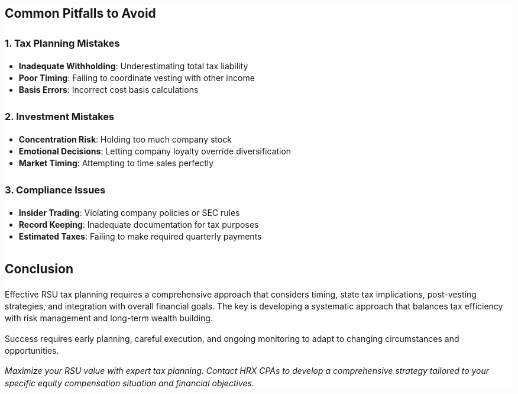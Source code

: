 ## Common Pitfalls to Avoid

### 1. Tax Planning Mistakes
- **Inadequate Withholding**: Underestimating total tax liability
- **Poor Timing**: Failing to coordinate vesting with other income
- **Basis Errors**: Incorrect cost basis calculations

### 2. Investment Mistakes
- **Concentration Risk**: Holding too much company stock
- **Emotional Decisions**: Letting company loyalty override diversification
- **Market Timing**: Attempting to time sales perfectly

### 3. Compliance Issues
- **Insider Trading**: Violating company policies or SEC rules
- **Record Keeping**: Inadequate documentation for tax purposes
- **Estimated Taxes**: Failing to make required quarterly payments

## Conclusion

Effective RSU tax planning requires a comprehensive approach that considers timing, state tax implications, post-vesting strategies, and integration with overall financial goals. The key is developing a systematic approach that balances tax efficiency with risk management and long-term wealth building.

Success requires early planning, careful execution, and ongoing monitoring to adapt to changing circumstances and opportunities.

*Maximize your RSU value with expert tax planning. Contact HRX CPAs to develop a comprehensive strategy tailored to your specific equity compensation situation and financial objectives.*